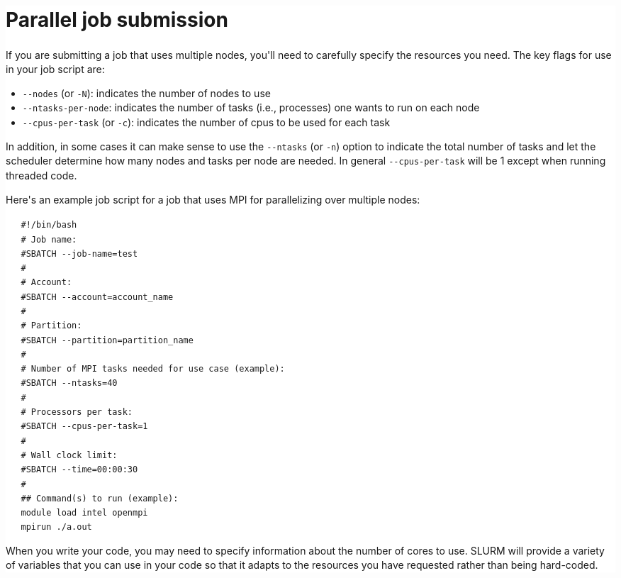 # Parallel job submission

If you are submitting a job that uses multiple nodes, you'll need to carefully specify the resources you need. The key flags for use in your job script are:

 - `--nodes` (or `-N`): indicates the number of nodes to use
 - `--ntasks-per-node`: indicates the number of tasks (i.e., processes) one wants to run on each node
 - `--cpus-per-task` (or `-c`): indicates the number of cpus to be used for each task

In addition, in some cases it can make sense to use the `--ntasks` (or `-n`) option to indicate the total number of tasks and let the scheduler determine how many nodes and tasks per node are needed. In general `--cpus-per-task` will be 1 except when running threaded code.  

Here's an example job script for a job that uses MPI for parallelizing over multiple nodes:

       #!/bin/bash
       # Job name:
       #SBATCH --job-name=test
       #
       # Account:
       #SBATCH --account=account_name
       #
       # Partition:
       #SBATCH --partition=partition_name
       #
       # Number of MPI tasks needed for use case (example):
       #SBATCH --ntasks=40
       #
       # Processors per task:
       #SBATCH --cpus-per-task=1
       #
       # Wall clock limit:
       #SBATCH --time=00:00:30
       #
       ## Command(s) to run (example):
       module load intel openmpi
       mpirun ./a.out


When you write your code, you may need to specify information about the number of cores to use. SLURM will provide a variety of variables that you can use in your code so that it adapts to the resources you have requested rather than being hard-coded. 
